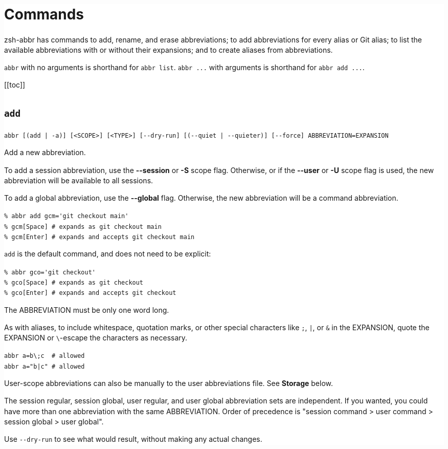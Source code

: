 # Commands

zsh-abbr has commands to add, rename, and erase abbreviations; to add abbreviations for every alias or Git alias; to list the available abbreviations with or without their expansions; and to create aliases from abbreviations.

`abbr` with no arguments is shorthand for `abbr list`. `abbr ...` with arguments is shorthand for `abbr add ...`.

[[toc]]

## `add`

```shell:no-line-numbers
abbr [(add | -a)] [<SCOPE>] [<TYPE>] [--dry-run] [(--quiet | --quieter)] [--force] ABBREVIATION=EXPANSION
```

Add a new abbreviation.

To add a session abbreviation, use the **--session** or **-S** scope flag. Otherwise, or if the **--user** or **-U** scope flag is used, the new abbreviation will be available to all sessions.

To add a global abbreviation, use the **--global** flag. Otherwise, the new abbreviation will be a command abbreviation.

```shell:no-line-numbers
% abbr add gcm='git checkout main'
% gcm[Space] # expands as git checkout main
% gcm[Enter] # expands and accepts git checkout main
```

`add` is the default command, and does not need to be explicit:

```shell:no-line-numbers
% abbr gco='git checkout'
% gco[Space] # expands as git checkout
% gco[Enter] # expands and accepts git checkout
```

The ABBREVIATION must be only one word long.

As with aliases, to include whitespace, quotation marks, or other special characters like `;`, `|`, or `&` in the EXPANSION, quote the EXPANSION or `\`-escape the characters as necessary.

```shell:no-line-numbers
abbr a=b\;c  # allowed
abbr a="b|c" # allowed
```

User-scope abbreviations can also be manually to the user abbreviations file. See **Storage** below.

The session regular, session global, user regular, and user global abbreviation sets are independent. If you wanted, you could have more than one abbreviation with the same ABBREVIATION. Order of precedence is "session command > user command > session global > user global".

Use `--dry-run` to see what would result, without making any actual changes.
